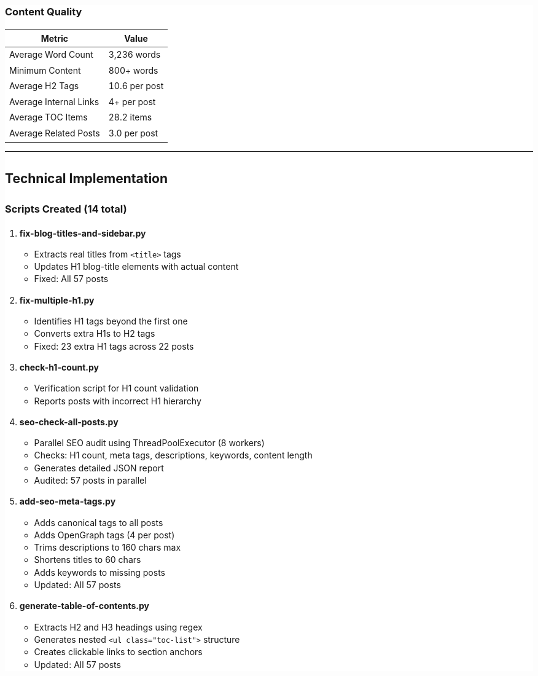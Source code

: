 ### Content Quality
| Metric | Value |
|--------|-------|
| Average Word Count | 3,236 words |
| Minimum Content | 800+ words |
| Average H2 Tags | 10.6 per post |
| Average Internal Links | 4+ per post |
| Average TOC Items | 28.2 items |
| Average Related Posts | 3.0 per post |

---

## Technical Implementation

### Scripts Created (14 total)

1. **fix-blog-titles-and-sidebar.py**
   - Extracts real titles from `<title>` tags
   - Updates H1 blog-title elements with actual content
   - Fixed: All 57 posts

2. **fix-multiple-h1.py**
   - Identifies H1 tags beyond the first one
   - Converts extra H1s to H2 tags
   - Fixed: 23 extra H1 tags across 22 posts

3. **check-h1-count.py**
   - Verification script for H1 count validation
   - Reports posts with incorrect H1 hierarchy

4. **seo-check-all-posts.py**
   - Parallel SEO audit using ThreadPoolExecutor (8 workers)
   - Checks: H1 count, meta tags, descriptions, keywords, content length
   - Generates detailed JSON report
   - Audited: 57 posts in parallel

5. **add-seo-meta-tags.py**
   - Adds canonical tags to all posts
   - Adds OpenGraph tags (4 per post)
   - Trims descriptions to 160 chars max
   - Shortens titles to 60 chars
   - Adds keywords to missing posts
   - Updated: All 57 posts

6. **generate-table-of-contents.py**
   - Extracts H2 and H3 headings using regex
   - Generates nested `<ul class="toc-list">` structure
   - Creates clickable links to section anchors
   - Updated: All 57 posts
